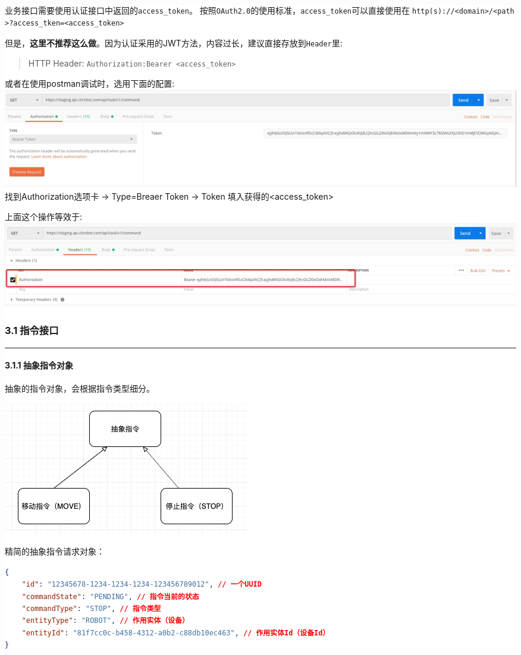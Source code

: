 业务接口需要使用认证接口中返回的`access_token`。
按照`OAuth2.0`的使用标准，`access_token`可以直接使用在 `http(s)://<domain>/<path>?access_tken=<access_token>` 

但是，**这里不推荐这么做**。因为认证采用的JWT方法，内容过长，建议直接存放到`Header`里:
> HTTP Header: `Authorization:Bearer <access_token>`

或者在使用postman调试时，选用下面的配置:
![截图2](/img/2019-07-22-对接文档/postman-screenshot-2.jpg)
找到Authorization选项卡 -> Type=Breaer Token -> Token 填入获得的<access_token>

上面这个操作等效于:
![截图3](/img/2019-07-22-对接文档/postman-screenshot-3.jpg)

### 3.1 指令接口

---

#### 3.1.1 抽象指令对象

抽象的指令对象，会根据指令类型细分。

![command](/img/2019-07-22-对接文档/command.jpg)

精简的抽象指令请求对象：

```json
{
    "id": "12345678-1234-1234-1234-123456789012", // 一个UUID
    "commandState": "PENDING", // 指令当前的状态
    "commandType": "STOP", // 指令类型
    "entityType": "ROBOT", // 作用实体（设备）
    "entityId": "81f7cc0c-b458-4312-a0b2-c88db10ec463", // 作用实体Id（设备Id）
}
```
